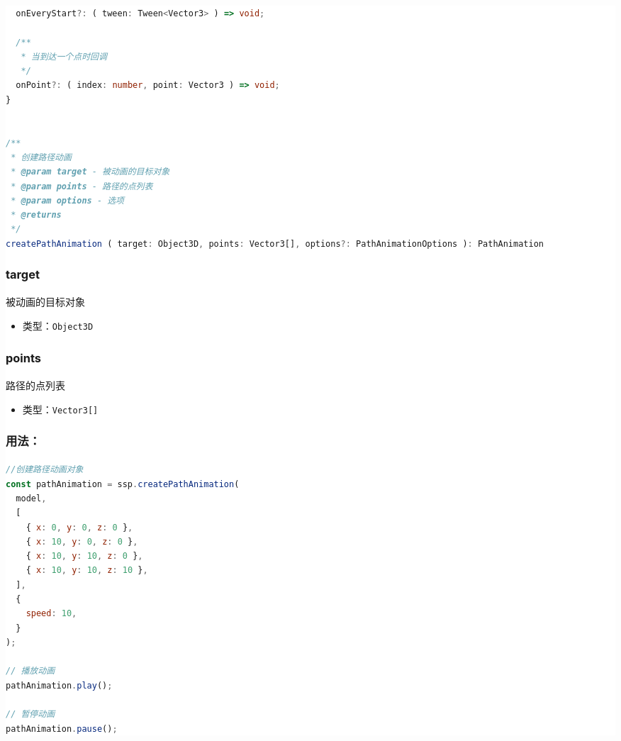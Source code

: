 ```ts
  onEveryStart?: ( tween: Tween<Vector3> ) => void;

  /**
   * 当到达一个点时回调
   */
  onPoint?: ( index: number, point: Vector3 ) => void;
}


/**
 * 创建路径动画
 * @param target - 被动画的目标对象
 * @param points - 路径的点列表
 * @param options - 选项
 * @returns
 */
createPathAnimation ( target: Object3D, points: Vector3[], options?: PathAnimationOptions ): PathAnimation
```

### target

被动画的目标对象

- 类型：`Object3D`

### points

路径的点列表

- 类型：`Vector3[]`

### 用法：

```js
//创建路径动画对象
const pathAnimation = ssp.createPathAnimation(
  model,
  [
    { x: 0, y: 0, z: 0 },
    { x: 10, y: 0, z: 0 },
    { x: 10, y: 10, z: 0 },
    { x: 10, y: 10, z: 10 },
  ],
  {
    speed: 10,
  }
);

// 播放动画
pathAnimation.play();

// 暂停动画
pathAnimation.pause();
```
